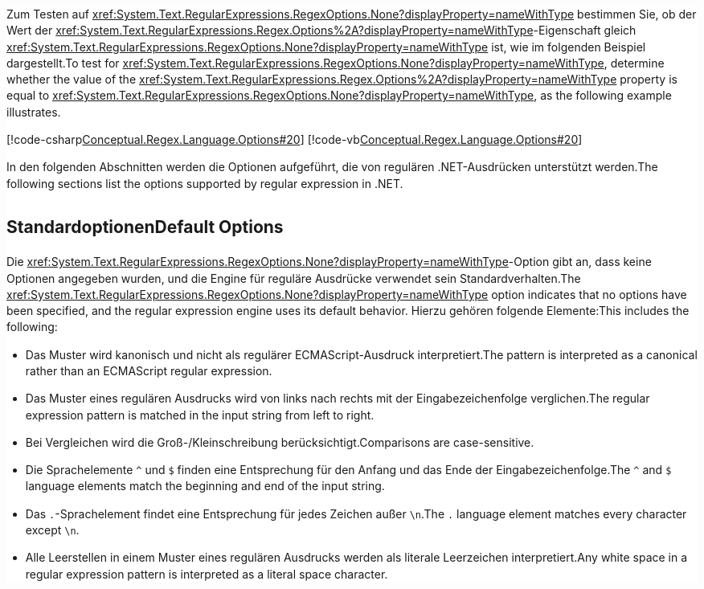 <span data-ttu-id="d3e00-169">Zum Testen auf <xref:System.Text.RegularExpressions.RegexOptions.None?displayProperty=nameWithType> bestimmen Sie, ob der Wert der <xref:System.Text.RegularExpressions.Regex.Options%2A?displayProperty=nameWithType>-Eigenschaft gleich <xref:System.Text.RegularExpressions.RegexOptions.None?displayProperty=nameWithType> ist, wie im folgenden Beispiel dargestellt.</span><span class="sxs-lookup"><span data-stu-id="d3e00-169">To test for <xref:System.Text.RegularExpressions.RegexOptions.None?displayProperty=nameWithType>, determine whether the value of the <xref:System.Text.RegularExpressions.Regex.Options%2A?displayProperty=nameWithType> property is equal to <xref:System.Text.RegularExpressions.RegexOptions.None?displayProperty=nameWithType>, as the following example illustrates.</span></span>

[!code-csharp[Conceptual.Regex.Language.Options#20](../../../samples/snippets/csharp/VS_Snippets_CLR/conceptual.regex.language.options/cs/determine1.cs#20)]
[!code-vb[Conceptual.Regex.Language.Options#20](../../../samples/snippets/visualbasic/VS_Snippets_CLR/conceptual.regex.language.options/vb/determine1.vb#20)]

<span data-ttu-id="d3e00-170">In den folgenden Abschnitten werden die Optionen aufgeführt, die von regulären .NET-Ausdrücken unterstützt werden.</span><span class="sxs-lookup"><span data-stu-id="d3e00-170">The following sections list the options supported by regular expression in .NET.</span></span>

## <a name="default-options"></a><span data-ttu-id="d3e00-171">Standardoptionen</span><span class="sxs-lookup"><span data-stu-id="d3e00-171">Default Options</span></span>

<span data-ttu-id="d3e00-172">Die <xref:System.Text.RegularExpressions.RegexOptions.None?displayProperty=nameWithType>-Option gibt an, dass keine Optionen angegeben wurden, und die Engine für reguläre Ausdrücke verwendet sein Standardverhalten.</span><span class="sxs-lookup"><span data-stu-id="d3e00-172">The <xref:System.Text.RegularExpressions.RegexOptions.None?displayProperty=nameWithType> option indicates that no options have been specified, and the regular expression engine uses its default behavior.</span></span> <span data-ttu-id="d3e00-173">Hierzu gehören folgende Elemente:</span><span class="sxs-lookup"><span data-stu-id="d3e00-173">This includes the following:</span></span>

- <span data-ttu-id="d3e00-174">Das Muster wird kanonisch und nicht als regulärer ECMAScript-Ausdruck interpretiert.</span><span class="sxs-lookup"><span data-stu-id="d3e00-174">The pattern is interpreted as a canonical rather than an ECMAScript regular expression.</span></span>

- <span data-ttu-id="d3e00-175">Das Muster eines regulären Ausdrucks wird von links nach rechts mit der Eingabezeichenfolge verglichen.</span><span class="sxs-lookup"><span data-stu-id="d3e00-175">The regular expression pattern is matched in the input string from left to right.</span></span>

- <span data-ttu-id="d3e00-176">Bei Vergleichen wird die Groß-/Kleinschreibung berücksichtigt.</span><span class="sxs-lookup"><span data-stu-id="d3e00-176">Comparisons are case-sensitive.</span></span>

- <span data-ttu-id="d3e00-177">Die Sprachelemente `^` und `$` finden eine Entsprechung für den Anfang und das Ende der Eingabezeichenfolge.</span><span class="sxs-lookup"><span data-stu-id="d3e00-177">The `^` and `$` language elements match the beginning and end of the input string.</span></span>

- <span data-ttu-id="d3e00-178">Das `.`-Sprachelement findet eine Entsprechung für jedes Zeichen außer `\n`.</span><span class="sxs-lookup"><span data-stu-id="d3e00-178">The `.` language element matches every character except `\n`.</span></span>

- <span data-ttu-id="d3e00-179">Alle Leerstellen in einem Muster eines regulären Ausdrucks werden als literale Leerzeichen interpretiert.</span><span class="sxs-lookup"><span data-stu-id="d3e00-179">Any white space in a regular expression pattern is interpreted as a literal space character.</span></span>
